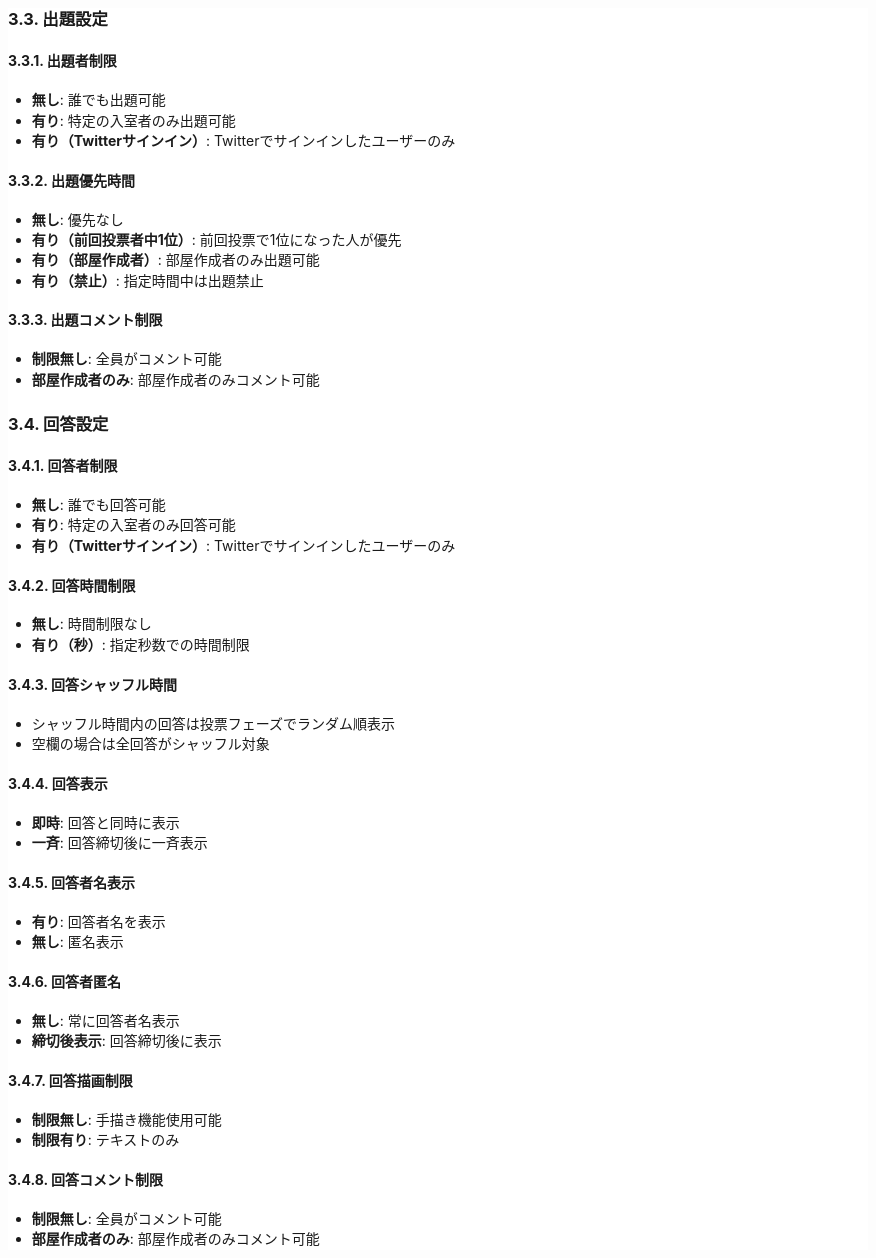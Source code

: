 ### 3.3. 出題設定

#### 3.3.1. 出題者制限
- **無し**: 誰でも出題可能
- **有り**: 特定の入室者のみ出題可能
- **有り（Twitterサインイン）**: Twitterでサインインしたユーザーのみ

#### 3.3.2. 出題優先時間
- **無し**: 優先なし
- **有り（前回投票者中1位）**: 前回投票で1位になった人が優先
- **有り（部屋作成者）**: 部屋作成者のみ出題可能
- **有り（禁止）**: 指定時間中は出題禁止

#### 3.3.3. 出題コメント制限
- **制限無し**: 全員がコメント可能
- **部屋作成者のみ**: 部屋作成者のみコメント可能

### 3.4. 回答設定

#### 3.4.1. 回答者制限
- **無し**: 誰でも回答可能
- **有り**: 特定の入室者のみ回答可能
- **有り（Twitterサインイン）**: Twitterでサインインしたユーザーのみ

#### 3.4.2. 回答時間制限
- **無し**: 時間制限なし
- **有り（秒）**: 指定秒数での時間制限

#### 3.4.3. 回答シャッフル時間
- シャッフル時間内の回答は投票フェーズでランダム順表示
- 空欄の場合は全回答がシャッフル対象

#### 3.4.4. 回答表示
- **即時**: 回答と同時に表示
- **一斉**: 回答締切後に一斉表示

#### 3.4.5. 回答者名表示
- **有り**: 回答者名を表示
- **無し**: 匿名表示

#### 3.4.6. 回答者匿名
- **無し**: 常に回答者名表示
- **締切後表示**: 回答締切後に表示

#### 3.4.7. 回答描画制限
- **制限無し**: 手描き機能使用可能
- **制限有り**: テキストのみ

#### 3.4.8. 回答コメント制限
- **制限無し**: 全員がコメント可能
- **部屋作成者のみ**: 部屋作成者のみコメント可能
